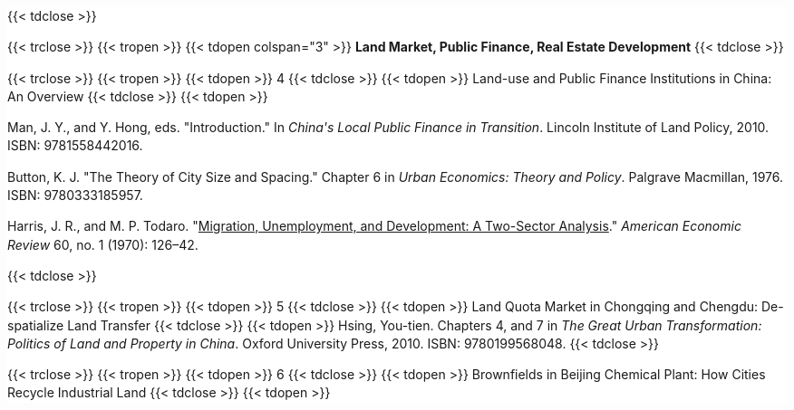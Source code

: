 {{< tdclose >}}

{{< trclose >}}
{{< tropen >}}
{{< tdopen colspan="3" >}}
**Land Market, Public Finance, Real Estate Development**
{{< tdclose >}}

{{< trclose >}}
{{< tropen >}}
{{< tdopen >}}
4
{{< tdclose >}}
{{< tdopen >}}
Land-use and Public Finance Institutions in China: An Overview
{{< tdclose >}}
{{< tdopen >}}


Man, J. Y., and Y. Hong, eds. "Introduction." In _China's Local Public Finance in Transition_. Lincoln Institute of Land Policy, 2010. ISBN: 9781558442016.

Button, K. J. "The Theory of City Size and Spacing." Chapter 6 in _Urban Economics: Theory and Policy_. Palgrave Macmillan, 1976. ISBN: 9780333185957.

Harris, J. R., and M. P. Todaro. "[Migration, Unemployment, and Development: A Two-Sector Analysis](http://ideas.repec.org/a/aea/aecrev/v60y1970i1p126-42.html)." _American Economic Review_ 60, no. 1 (1970): 126–42.


{{< tdclose >}}

{{< trclose >}}
{{< tropen >}}
{{< tdopen >}}
5
{{< tdclose >}}
{{< tdopen >}}
Land Quota Market in Chongqing and Chengdu: De-spatialize Land Transfer
{{< tdclose >}}
{{< tdopen >}}
Hsing, You-tien. Chapters 4, and 7 in _The Great Urban Transformation: Politics of Land and Property in China_. Oxford University Press, 2010. ISBN: 9780199568048.
{{< tdclose >}}

{{< trclose >}}
{{< tropen >}}
{{< tdopen >}}
6
{{< tdclose >}}
{{< tdopen >}}
Brownfields in Beijing Chemical Plant: How Cities Recycle Industrial Land
{{< tdclose >}}
{{< tdopen >}}

